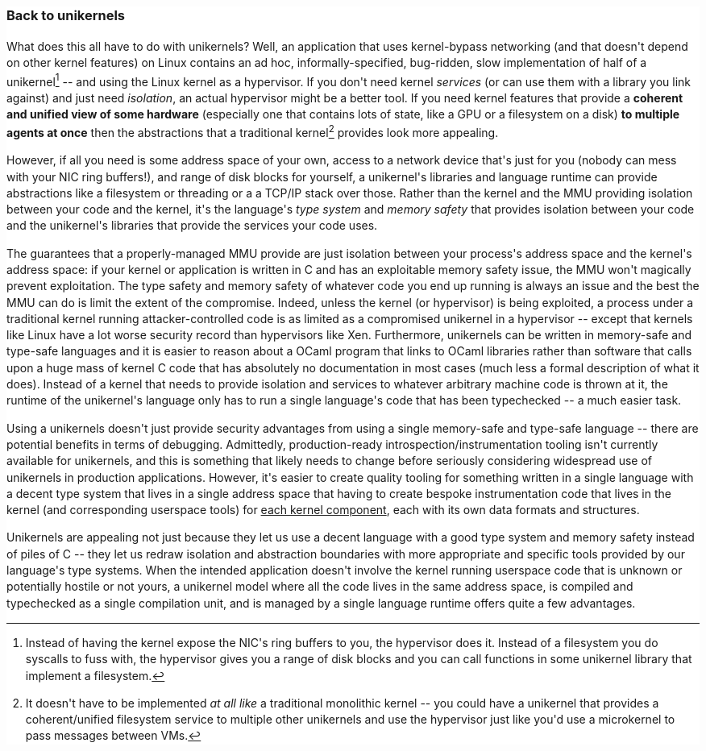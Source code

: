 ### Back to unikernels

What does this all have to do with unikernels? Well, an application that uses kernel-bypass networking (and that doesn't depend on other kernel features) on Linux contains an ad hoc, informally-specified, bug-ridden, slow implementation of half of a unikernel[^9] -- and using the Linux kernel as a hypervisor. If you don't need kernel *services* (or can use them with a library you link against) and just need *isolation*, an actual hypervisor might be a better tool. If you need kernel features that provide a **coherent and unified view of some hardware** (especially one that contains lots of state, like a GPU or a filesystem on a disk) **to multiple agents at once** then the abstractions that a traditional kernel[^10] provides look more appealing.

However, if all you need is some address space of your own, access to a network device that's just for you (nobody can mess with your NIC ring buffers!), and range of disk blocks for yourself, a unikernel's libraries and language runtime can provide abstractions like a filesystem or threading or a a TCP/IP stack over those. Rather than the kernel and the MMU providing isolation between your code and the kernel, it's the language's *type system* and *memory safety* that provides isolation between your code and the unikernel's libraries that provide the services your code uses.

The guarantees that a properly-managed MMU provide are just isolation between your process's address space and the kernel's address space: if your kernel or application is written in C and has an exploitable memory safety issue, the MMU won't magically prevent exploitation. The type safety and memory safety of whatever code you end up running is always an issue and the best the MMU can do is limit the extent of the compromise. Indeed, unless the kernel (or hypervisor) is being exploited, a process under a traditional kernel running attacker-controlled code is as limited as a compromised unikernel in a hypervisor -- except that kernels like Linux have a lot worse security record than hypervisors like Xen. Furthermore, unikernels can be written in memory-safe and type-safe languages and it is easier to reason about a OCaml program that links to OCaml libraries rather than software that calls upon a huge mass of kernel C code that has absolutely no documentation in most cases (much less a formal description of what it does). Instead of a kernel that needs to provide isolation and services to whatever arbitrary machine code is thrown at it, the runtime of the unikernel's language only has to run a single language's code that has been typechecked -- a much easier task.

Using a unikernels doesn't just provide security advantages from using a single memory-safe and type-safe language -- there are potential benefits in terms of debugging. Admittedly, production-ready introspection/instrumentation tooling isn't currently available for unikernels, and this is something that likely needs to change before seriously considering widespread use of unikernels in production applications. However, it's easier to create quality tooling for something written in a single language with a decent type system that lives in a single address space that having to create bespoke instrumentation code that lives in the kernel (and corresponding userspace tools) for [each kernel component](http://www.brendangregg.com/Perf/linux_observability_tools.png), each with its own data formats and structures.

Unikernels are appealing not just because they let us use a decent language with a good type system and memory safety instead of piles of C -- they let us redraw isolation and abstraction boundaries with more appropriate and specific tools provided by our language's type systems. When the intended application doesn't involve the kernel running userspace code that is unknown or potentially hostile or not yours, a unikernel model where all the code lives in the same address space, is compiled and typechecked as a single compilation unit, and is managed by a single language runtime offers quite a few advantages.

[^3]: Caches like temporal and spatial locality. Synchronous system calls break those.
[^1]: For example, the hardware can tag each TLB entry with an address space identifier number and have a register (that the OS changes upon context switch) for the current address space identifier and only use TLB entries that have a matching tag.
[^7]: And right around what we'd expect to see, having seen the numbers for context switch timing.
[^5]: ["We show how FlexSC improves performance of Apache by up to 116%, MySQL by up to 40%, and BIND by up to 105% while requiring no modifications to the applications."](https://www.usenix.org/legacy/events/osdi10/tech/full_papers/Soares.pdf)

[^2]: ["There is a significant drop in instructions per cycle (IPC) due to the system call, and it takes up to 14,000 cycles of execution before the IPC of this application returns to its previous level. As we will show, this performance degradation is mainly due to interference caused by the kernel on key processor structures"](https://www.usenix.org/legacy/events/osdi10/tech/full_papers/Soares.pdf)
[^4]: The syscall pages tend to stay cached meaning that the cache coherency mechanism (and not slow main memory accesses) is used to transmit them from userspace cores to kernel cores
[^8]: And not FPGAs or ASICs.
[^9]: Instead of having the kernel expose the NIC's ring buffers to you, the hypervisor does it. Instead of a filesystem you do syscalls to fuss with, the hypervisor gives you a range of disk blocks and you can call functions in some unikernel library that implement a filesystem.
[^10]: It doesn't have to be implemented *at all like* a traditional monolithic kernel -- you could have a unikernel that provides a coherent/unified filesystem service to multiple other unikernels and use the hypervisor just like you'd use a microkernel to pass messages between VMs.



[^MMU]: The [MMU](https://en.wikipedia.org/wiki/Memory_management_unit#Overview) is a piece of hardware that can be configured by software running at an appropriate privilege level. Once the MMU is configured with a set of translation tables, all code running at that privilege level **or lower** will have its access to memory restricted by the parameters of the MMU. When your code generates an access to memory, the MMU takes in that memory address and looks at its translation tables and generates a result or an error. If the memory address is in a region that is not granted access by the translation tables, an CPU interrupt is generated. If the MMU searches its tables and finds an entry that includes the input memory address, it will use the information in that page table entry to generate a *translated address*. If there is no other MMU in the system, that address is used to directly access memory (and is termed a "physical address"). A CPU that supports virtualization will have two MMUs and thus two levels of translation. There is a Stage 1 MMU that is configured by the guest OS and converts addresses from userspace software (virtual addresses) to intermediate physical addresses (if there weren't a hypervisor they'd be real physical addresses!). The Stage 2 MMU, configured by the hypervisor, takes in intermediate physical addresses and converts them into physical addresses, fully fit to be used to access memory.